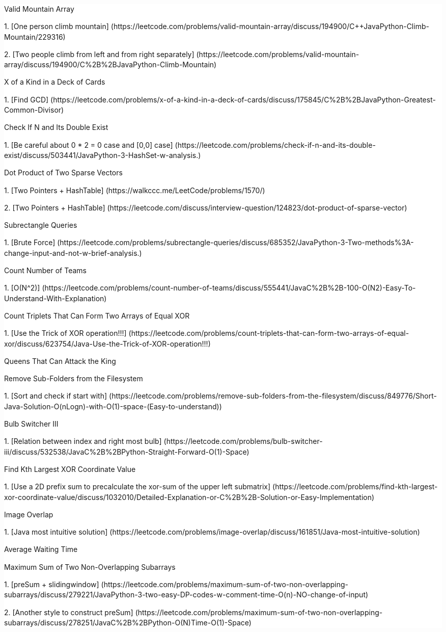 <p>Valid Mountain Array
<p>1. [One person climb mountain] (https://leetcode.com/problems/valid-mountain-array/discuss/194900/C++JavaPython-Climb-Mountain/229316)
<p>2. [Two people climb from left and from right separately] (https://leetcode.com/problems/valid-mountain-array/discuss/194900/C%2B%2BJavaPython-Climb-Mountain)

<p>X of a Kind in a Deck of Cards
<p>1. [Find GCD] (https://leetcode.com/problems/x-of-a-kind-in-a-deck-of-cards/discuss/175845/C%2B%2BJavaPython-Greatest-Common-Divisor)

<p>Check If N and Its Double Exist
<p>1. [Be careful about 0 * 2 = 0 case and [0,0] case] (https://leetcode.com/problems/check-if-n-and-its-double-exist/discuss/503441/JavaPython-3-HashSet-w-analysis.)

<p>Dot Product of Two Sparse Vectors
<p>1. [Two Pointers + HashTable] (https://walkccc.me/LeetCode/problems/1570/)
<p>2. [Two Pointers + HashTable] (https://leetcode.com/discuss/interview-question/124823/dot-product-of-sparse-vector)

<p>Subrectangle Queries
<p>1. [Brute Force] (https://leetcode.com/problems/subrectangle-queries/discuss/685352/JavaPython-3-Two-methods%3A-change-input-and-not-w-brief-analysis.)

<p>Count Number of Teams
<p>1. [O(N^2)] (https://leetcode.com/problems/count-number-of-teams/discuss/555441/JavaC%2B%2B-100-O(N2)-Easy-To-Understand-With-Explanation)

<p>Count Triplets That Can Form Two Arrays of Equal XOR
<p>1. [Use the Trick of XOR operation!!!] (https://leetcode.com/problems/count-triplets-that-can-form-two-arrays-of-equal-xor/discuss/623754/Java-Use-the-Trick-of-XOR-operation!!!)

<p>Queens That Can Attack the King

<p>Remove Sub-Folders from the Filesystem
<p>1. [Sort and check if start with] (https://leetcode.com/problems/remove-sub-folders-from-the-filesystem/discuss/849776/Short-Java-Solution-O(nLogn)-with-O(1)-space-(Easy-to-understand))

<p>Bulb Switcher III
<p>1. [Relation between index and right most bulb] (https://leetcode.com/problems/bulb-switcher-iii/discuss/532538/JavaC%2B%2BPython-Straight-Forward-O(1)-Space)

<p>Find Kth Largest XOR Coordinate Value
<p>1. [Use a 2D prefix sum to precalculate the xor-sum of the upper left submatrix] (https://leetcode.com/problems/find-kth-largest-xor-coordinate-value/discuss/1032010/Detailed-Explanation-or-C%2B%2B-Solution-or-Easy-Implementation)

<p>Image Overlap
<p>1. [Java most intuitive solution] (https://leetcode.com/problems/image-overlap/discuss/161851/Java-most-intuitive-solution)

<p>Average Waiting Time

<p>Maximum Sum of Two Non-Overlapping Subarrays
<p>1. [preSum + slidingwindow] (https://leetcode.com/problems/maximum-sum-of-two-non-overlapping-subarrays/discuss/279221/JavaPython-3-two-easy-DP-codes-w-comment-time-O(n)-NO-change-of-input)
<p>2. [Another style to construct preSum] (https://leetcode.com/problems/maximum-sum-of-two-non-overlapping-subarrays/discuss/278251/JavaC%2B%2BPython-O(N)Time-O(1)-Space)
